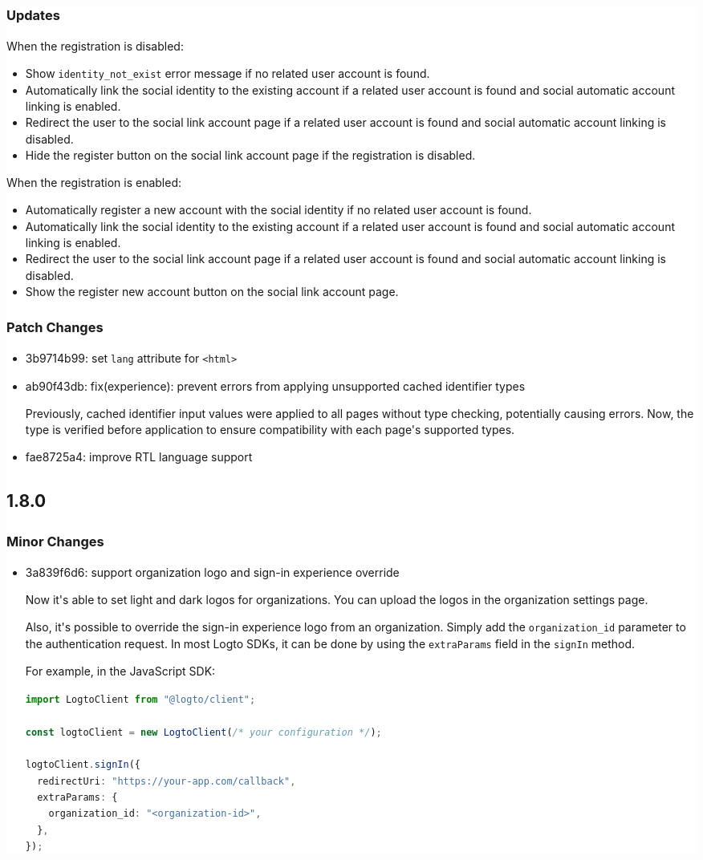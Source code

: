   ### Updates

  When the registration is disabled:

  - Show `identity_not_exist` error message if no related user account is found.
  - Automatically link the social identity to the existing account if a related user account is found and social automatic account linking is enabled.
  - Redirect the user to the social link account page if a related user account is found and social automatic account linking is disabled.
  - Hide the register button on the social link account page if the registration is disabled.

  When the registration is enabled:

  - Automatically register a new account with the social identity if no related user account is found.
  - Automatically link the social identity to the existing account if a related user account is found and social automatic account linking is enabled.
  - Redirect the user to the social link account page if a related user account is found and social automatic account linking is disabled.
  - Show the register new account button on the social link account page.

### Patch Changes

- 3b9714b99: set `lang` attribute for `<html>`
- ab90f43db: fix(experience): prevent errors from applying unsupported cached identifier types

  Previously, cached identifier input values were applied to all pages without type checking, potentially causing errors. Now, the type is verified before application to ensure compatibility with each page's supported types.

- fae8725a4: improve RTL language support

## 1.8.0

### Minor Changes

- 3a839f6d6: support organization logo and sign-in experience override

  Now it's able to set light and dark logos for organizations. You can upload the logos in the organization settings page.

  Also, it's possible to override the sign-in experience logo from an organization. Simply add the `organization_id` parameter to the authentication request. In most Logto SDKs, it can be done by using the `extraParams` field in the `signIn` method.

  For example, in the JavaScript SDK:

  ```ts
  import LogtoClient from "@logto/client";

  const logtoClient = new LogtoClient(/* your configuration */);

  logtoClient.signIn({
    redirectUri: "https://your-app.com/callback",
    extraParams: {
      organization_id: "<organization-id>",
    },
  });
  ```

